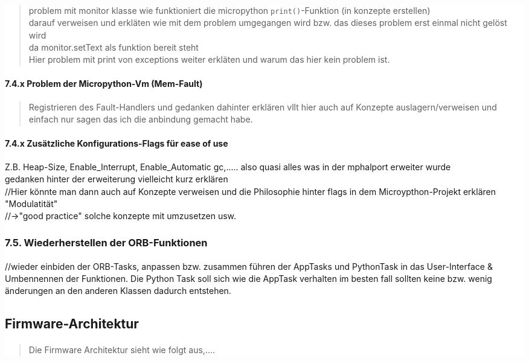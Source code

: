 >problem mit monitor klasse wie funktioniert die micropython `print()`-Funktion (in konzepte erstellen)  
darauf verweisen und erkläten wie mit dem problem umgegangen wird bzw. das dieses problem erst einmal nicht gelöst wird  
da monitor.setText als funktion bereit steht  
Hier problem mit print von exceptions weiter erkläten und warum das hier kein problem ist.  

#### 7.4.x Problem der Micropython-Vm (Mem-Fault)
> Registrieren des Fault-Handlers und gedanken dahinter erklären
vllt hier auch auf Konzepte auslagern/verweisen und einfach nur sagen das ich die anbindung gemacht habe. 

#### 7.4.x Zusätzliche Konfigurations-Flags für ease of use  
Z.B. Heap-Size, Enable_Interrupt, Enable_Automatic gc,.....  also quasi alles was in der mphalport erweiter wurde  
gedanken hinter der erweiterung vielleicht kurz erklären  
//Hier könnte man dann auch auf Konzepte verweisen und die Philosophie hinter flags in dem Microypthon-Projekt erklären "Modulatität"  
//->"good practice" solche konzepte mit umzusetzen usw.

### 7.5. Wiederherstellen der ORB-Funktionen
//wieder einbiden der ORB-Tasks, anpassen bzw. zusammen führen der AppTasks und PythonTask in das User-Interface & Umbennennen der Funktionen. Die Python Task soll sich wie die AppTask verhalten im besten fall sollten keine bzw. wenig änderungen an den anderen Klassen dadurch entstehen.

## Firmware-Architektur
> Die Firmware Architektur sieht wie folgt aus,....
